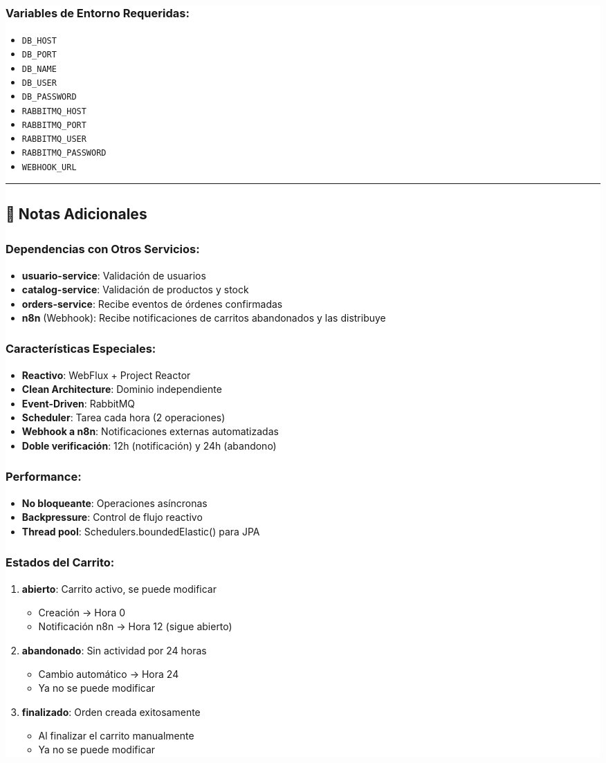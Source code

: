 ### Variables de Entorno Requeridas:
- `DB_HOST`
- `DB_PORT`
- `DB_NAME`
- `DB_USER`
- `DB_PASSWORD`
- `RABBITMQ_HOST`
- `RABBITMQ_PORT`
- `RABBITMQ_USER`
- `RABBITMQ_PASSWORD`
- `WEBHOOK_URL`

---

## 📝 Notas Adicionales

### Dependencias con Otros Servicios:

- **usuario-service**: Validación de usuarios
- **catalog-service**: Validación de productos y stock
- **orders-service**: Recibe eventos de órdenes confirmadas
- **n8n** (Webhook): Recibe notificaciones de carritos abandonados y las distribuye

### Características Especiales:

- **Reactivo**: WebFlux + Project Reactor
- **Clean Architecture**: Dominio independiente
- **Event-Driven**: RabbitMQ
- **Scheduler**: Tarea cada hora (2 operaciones)
- **Webhook a n8n**: Notificaciones externas automatizadas
- **Doble verificación**: 12h (notificación) y 24h (abandono)

### Performance:

- **No bloqueante**: Operaciones asíncronas
- **Backpressure**: Control de flujo reactivo
- **Thread pool**: Schedulers.boundedElastic() para JPA

### Estados del Carrito:

1. **abierto**: Carrito activo, se puede modificar
   - Creación → Hora 0
   - Notificación n8n → Hora 12 (sigue abierto)
   
2. **abandonado**: Sin actividad por 24 horas
   - Cambio automático → Hora 24
   - Ya no se puede modificar
   
3. **finalizado**: Orden creada exitosamente
   - Al finalizar el carrito manualmente
   - Ya no se puede modificar
